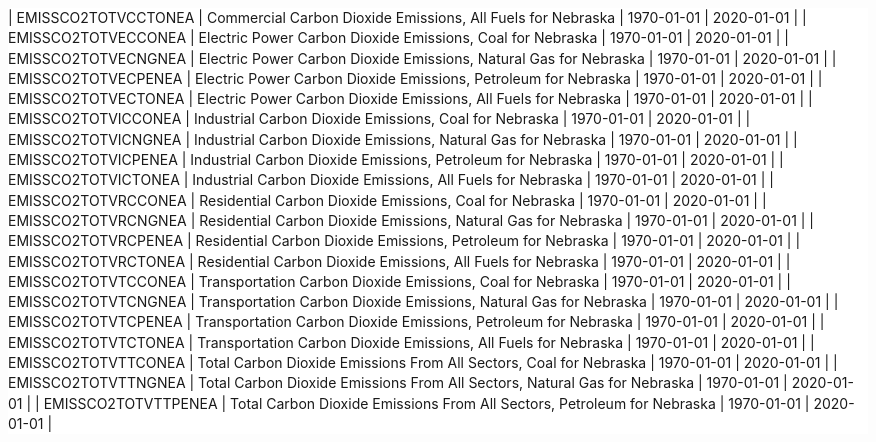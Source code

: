 | EMISSCO2TOTVCCTONEA    | Commercial Carbon Dioxide Emissions, All Fuels for Nebraska                                                                                                                                                                 | 1970-01-01          | 2020-01-01        |
| EMISSCO2TOTVECCONEA    | Electric Power Carbon Dioxide Emissions, Coal for Nebraska                                                                                                                                                                  | 1970-01-01          | 2020-01-01        |
| EMISSCO2TOTVECNGNEA    | Electric Power Carbon Dioxide Emissions, Natural Gas for Nebraska                                                                                                                                                           | 1970-01-01          | 2020-01-01        |
| EMISSCO2TOTVECPENEA    | Electric Power Carbon Dioxide Emissions, Petroleum for Nebraska                                                                                                                                                             | 1970-01-01          | 2020-01-01        |
| EMISSCO2TOTVECTONEA    | Electric Power Carbon Dioxide Emissions, All Fuels for Nebraska                                                                                                                                                             | 1970-01-01          | 2020-01-01        |
| EMISSCO2TOTVICCONEA    | Industrial Carbon Dioxide Emissions, Coal for Nebraska                                                                                                                                                                      | 1970-01-01          | 2020-01-01        |
| EMISSCO2TOTVICNGNEA    | Industrial Carbon Dioxide Emissions, Natural Gas for Nebraska                                                                                                                                                               | 1970-01-01          | 2020-01-01        |
| EMISSCO2TOTVICPENEA    | Industrial Carbon Dioxide Emissions, Petroleum for Nebraska                                                                                                                                                                 | 1970-01-01          | 2020-01-01        |
| EMISSCO2TOTVICTONEA    | Industrial Carbon Dioxide Emissions, All Fuels for Nebraska                                                                                                                                                                 | 1970-01-01          | 2020-01-01        |
| EMISSCO2TOTVRCCONEA    | Residential Carbon Dioxide Emissions, Coal for Nebraska                                                                                                                                                                     | 1970-01-01          | 2020-01-01        |
| EMISSCO2TOTVRCNGNEA    | Residential Carbon Dioxide Emissions, Natural Gas for Nebraska                                                                                                                                                              | 1970-01-01          | 2020-01-01        |
| EMISSCO2TOTVRCPENEA    | Residential Carbon Dioxide Emissions, Petroleum for Nebraska                                                                                                                                                                | 1970-01-01          | 2020-01-01        |
| EMISSCO2TOTVRCTONEA    | Residential Carbon Dioxide Emissions, All Fuels for Nebraska                                                                                                                                                                | 1970-01-01          | 2020-01-01        |
| EMISSCO2TOTVTCCONEA    | Transportation Carbon Dioxide Emissions, Coal for Nebraska                                                                                                                                                                  | 1970-01-01          | 2020-01-01        |
| EMISSCO2TOTVTCNGNEA    | Transportation Carbon Dioxide Emissions, Natural Gas for Nebraska                                                                                                                                                           | 1970-01-01          | 2020-01-01        |
| EMISSCO2TOTVTCPENEA    | Transportation Carbon Dioxide Emissions, Petroleum for Nebraska                                                                                                                                                             | 1970-01-01          | 2020-01-01        |
| EMISSCO2TOTVTCTONEA    | Transportation Carbon Dioxide Emissions, All Fuels for Nebraska                                                                                                                                                             | 1970-01-01          | 2020-01-01        |
| EMISSCO2TOTVTTCONEA    | Total Carbon Dioxide Emissions From All Sectors, Coal for Nebraska                                                                                                                                                          | 1970-01-01          | 2020-01-01        |
| EMISSCO2TOTVTTNGNEA    | Total Carbon Dioxide Emissions From All Sectors, Natural Gas for Nebraska                                                                                                                                                   | 1970-01-01          | 2020-01-01        |
| EMISSCO2TOTVTTPENEA    | Total Carbon Dioxide Emissions From All Sectors, Petroleum for Nebraska                                                                                                                                                     | 1970-01-01          | 2020-01-01        |